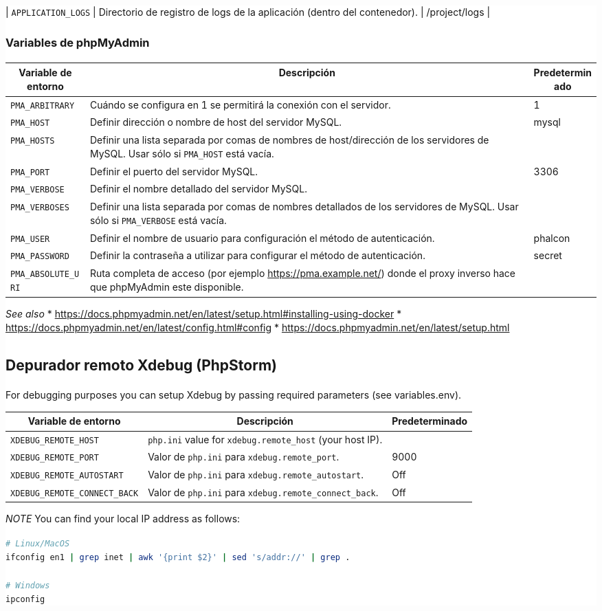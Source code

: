 | `APPLICATION_LOGS`   | Directorio de registro de logs de la aplicación (dentro del contenedor). | /project/logs   |

<a name='environment-variables-phpmyadmin'></a>

### Variables de phpMyAdmin

| Variable de entorno | Descripción                                                                                                                       | Predeterminado |
| ------------------- | --------------------------------------------------------------------------------------------------------------------------------- | -------------- |
| `PMA_ARBITRARY`     | Cuándo se configura en 1 se permitirá la conexión con el servidor.                                                                | 1              |
| `PMA_HOST`          | Definir dirección o nombre de host del servidor MySQL.                                                                            | mysql          |
| `PMA_HOSTS`         | Definir una lista separada por comas de nombres de host/dirección de los servidores de MySQL. Usar sólo si `PMA_HOST` está vacía. |                |
| `PMA_PORT`          | Definir el puerto del servidor MySQL.                                                                                             | 3306           |
| `PMA_VERBOSE`       | Definir el nombre detallado del servidor MySQL.                                                                                   |                |
| `PMA_VERBOSES`      | Definir una lista separada por comas de nombres detallados de los servidores de MySQL. Usar sólo si `PMA_VERBOSE` está vacía.     |                |
| `PMA_USER`          | Definir el nombre de usuario para configuración el método de autenticación.                                                       | phalcon        |
| `PMA_PASSWORD`      | Definir la contraseña a utilizar para configurar el método de autenticación.                                                      | secret         |
| `PMA_ABSOLUTE_URI`  | Ruta completa de acceso (por ejemplo https://pma.example.net/) donde el proxy inverso hace que phpMyAdmin este disponible.        |                |

*See also* * https://docs.phpmyadmin.net/en/latest/setup.html#installing-using-docker * https://docs.phpmyadmin.net/en/latest/config.html#config * https://docs.phpmyadmin.net/en/latest/setup.html

<a name='xdebug'></a>

## Depurador remoto Xdebug (PhpStorm)

For debugging purposes you can setup Xdebug by passing required parameters (see variables.env).

| Variable de entorno          | Descripción                                              | Predeterminado |
| ---------------------------- | -------------------------------------------------------- | -------------- |
| `XDEBUG_REMOTE_HOST`         | `php.ini` value for `xdebug.remote_host` (your host IP). |                |
| `XDEBUG_REMOTE_PORT`         | Valor de `php.ini` para `xdebug.remote_port`.            | 9000           |
| `XDEBUG_REMOTE_AUTOSTART`    | Valor de `php.ini` para `xdebug.remote_autostart`.       | Off            |
| `XDEBUG_REMOTE_CONNECT_BACK` | Valor de `php.ini` para `xdebug.remote_connect_back`.    | Off            |

*NOTE* You can find your local IP address as follows:

```bash
# Linux/MacOS
ifconfig en1 | grep inet | awk '{print $2}' | sed 's/addr://' | grep .

# Windows
ipconfig
```

<a name='troubleshooting'></a>
